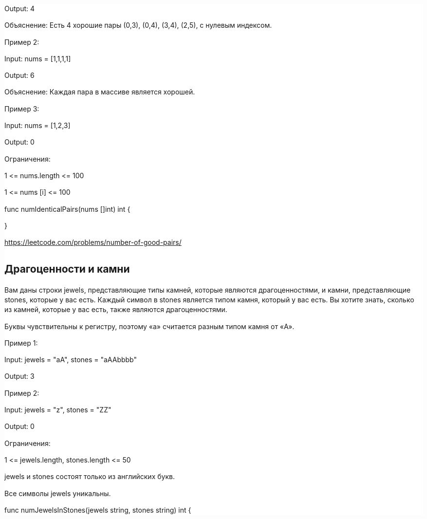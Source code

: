Output: 4

Объяснение: Есть 4 хорошие пары (0,3), (0,4), (3,4), (2,5), с нулевым
индексом.

Пример 2:

Input: nums = \[1,1,1,1\]

Output: 6

Объяснение: Каждая пара в массиве является хорошей.

Пример 3:

Input: nums = \[1,2,3\]

Output: 0

Ограничения:

1 \<= nums.length \<= 100

1 \<= nums \[i\] \<= 100

func numIdenticalPairs(nums \[\]int) int {

}

<https://leetcode.com/problems/number-of-good-pairs/>

## Драгоценности и камни

Вам даны строки jewels, представляющие типы камней, которые являются
драгоценностями, и камни, представляющие stones, которые у вас есть.
Каждый символ в stones является типом камня, который у вас есть. Вы
хотите знать, сколько из камней, которые у вас есть, также являются
драгоценностями.

Буквы чувствительны к регистру, поэтому «a» считается разным типом камня
от «A».

Пример 1:

Input: jewels = \"aA\", stones = \"aAAbbbb\"

Output: 3

Пример 2:

Input: jewels = \"z\", stones = \"ZZ\"

Output: 0

Ограничения:

1 \<= jewels.length, stones.length \<= 50

jewels и stones состоят только из английских букв.

Все символы jewels уникальны.

func numJewelsInStones(jewels string, stones string) int {
